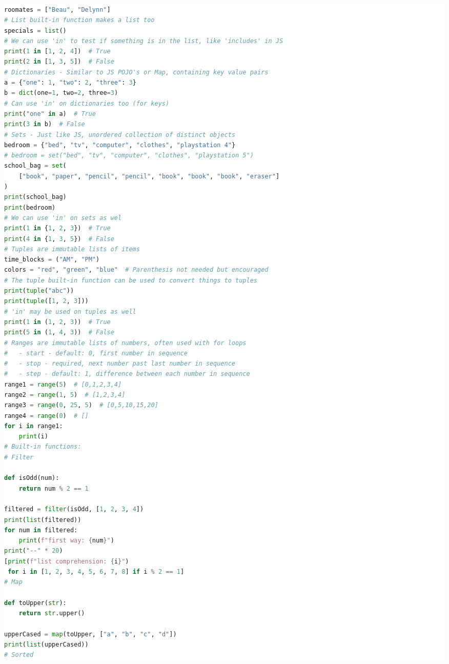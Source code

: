 ```python
roomates = ["Beau", "Delynn"]
# List built-in function makes a list too
specials = list()
# We can use 'in' to test if something is in the list, like 'includes' in JS
print(1 in [1, 2, 4])  # True
print(2 in [1, 3, 5])  # False
# Dictionaries - Similar to JS POJO's or Map, containing key value pairs
a = {"one": 1, "two": 2, "three": 3}
b = dict(one=1, two=2, three=3)
# Can use 'in' on dictionaries too (for keys)
print("one" in a)  # True
print(3 in b)  # False
# Sets - Just like JS, unordered collection of distinct objects
bedroom = {"bed", "tv", "computer", "clothes", "playstation 4"}
# bedroom = set("bed", "tv", "computer", "clothes", "playstation 5")
school_bag = set(
    ["book", "paper", "pencil", "pencil", "book", "book", "book", "eraser"]
)
print(school_bag)
print(bedroom)
# We can use 'in' on sets as wel
print(1 in {1, 2, 3})  # True
print(4 in {1, 3, 5})  # False
# Tuples are immutable lists of items
time_blocks = ("AM", "PM")
colors = "red", "green", "blue"  # Parenthesis not needed but encouraged
# The tuple built-in function can be used to convert things to tuples
print(tuple("abc"))
print(tuple([1, 2, 3]))
# 'in' may be used on tuples as well
print(1 in (1, 2, 3))  # True
print(5 in (1, 4, 3))  # False
# Ranges are immutable lists of numbers, often used with for loops
#   - start - default: 0, first number in sequence
#   - stop - required, next number past last number in sequence
#   - step - default: 1, difference between each number in sequence
range1 = range(5)  # [0,1,2,3,4]
range2 = range(1, 5)  # [1,2,3,4]
range3 = range(0, 25, 5)  # [0,5,10,15,20]
range4 = range(0)  # []
for i in range1:
    print(i)
# Built-in functions:
# Filter

def isOdd(num):
    return num % 2 == 1

filtered = filter(isOdd, [1, 2, 3, 4])
print(list(filtered))
for num in filtered:
    print(f"first way: {num}")
print("--" * 20)
[print(f"list comprehension: {i}")
 for i in [1, 2, 3, 4, 5, 6, 7, 8] if i % 2 == 1]
# Map

def toUpper(str):
    return str.upper()

upperCased = map(toUpper, ["a", "b", "c", "d"])
print(list(upperCased))
# Sorted
```
